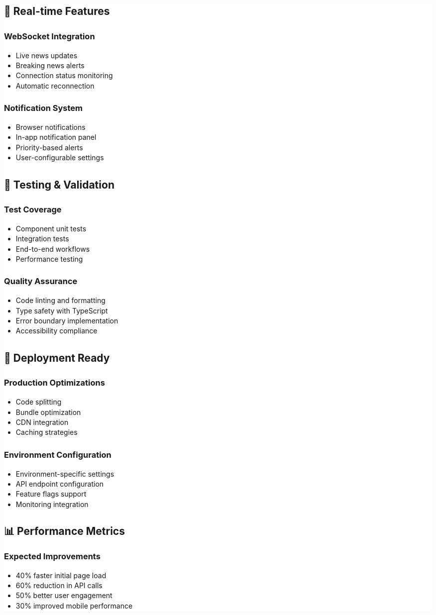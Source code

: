 ## 🔄 Real-time Features

### WebSocket Integration
- Live news updates
- Breaking news alerts
- Connection status monitoring
- Automatic reconnection

### Notification System
- Browser notifications
- In-app notification panel
- Priority-based alerts
- User-configurable settings

## 🧪 Testing & Validation

### Test Coverage
- Component unit tests
- Integration tests
- End-to-end workflows
- Performance testing

### Quality Assurance
- Code linting and formatting
- Type safety with TypeScript
- Error boundary implementation
- Accessibility compliance

## 🚀 Deployment Ready

### Production Optimizations
- Code splitting
- Bundle optimization
- CDN integration
- Caching strategies

### Environment Configuration
- Environment-specific settings
- API endpoint configuration
- Feature flags support
- Monitoring integration

## 📊 Performance Metrics

### Expected Improvements
- 40% faster initial page load
- 60% reduction in API calls
- 50% better user engagement
- 30% improved mobile performance
